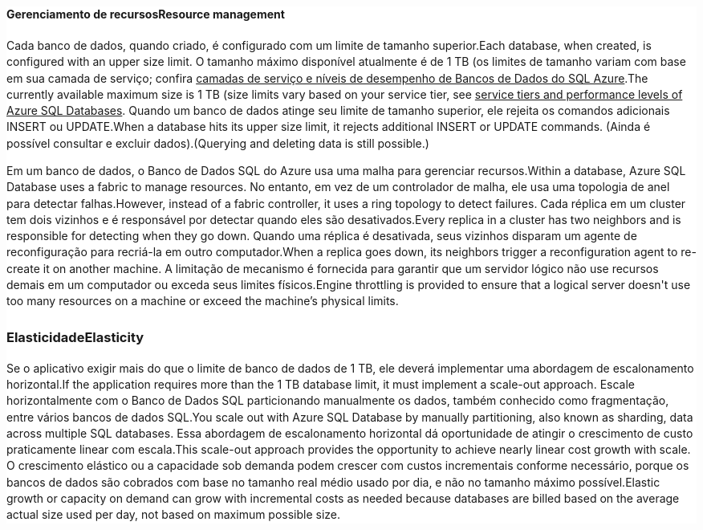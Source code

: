 #### <a name="resource-management"></a><span data-ttu-id="5ce3f-228">Gerenciamento de recursos</span><span class="sxs-lookup"><span data-stu-id="5ce3f-228">Resource management</span></span>

<span data-ttu-id="5ce3f-229">Cada banco de dados, quando criado, é configurado com um limite de tamanho superior.</span><span class="sxs-lookup"><span data-stu-id="5ce3f-229">Each database, when created, is configured with an upper size limit.</span></span> <span data-ttu-id="5ce3f-230">O tamanho máximo disponível atualmente é de 1 TB (os limites de tamanho variam com base em sua camada de serviço; confira [camadas de serviço e níveis de desempenho de Bancos de Dados do SQL Azure](/azure/sql-database/sql-database-resource-limits/#service-tiers-and-performance-levels).</span><span class="sxs-lookup"><span data-stu-id="5ce3f-230">The currently available maximum size is 1 TB (size limits vary based on your service tier, see [service tiers and performance levels of Azure SQL Databases](/azure/sql-database/sql-database-resource-limits/#service-tiers-and-performance-levels).</span></span> <span data-ttu-id="5ce3f-231">Quando um banco de dados atinge seu limite de tamanho superior, ele rejeita os comandos adicionais INSERT ou UPDATE.</span><span class="sxs-lookup"><span data-stu-id="5ce3f-231">When a database hits its upper size limit, it rejects additional INSERT or UPDATE commands.</span></span> <span data-ttu-id="5ce3f-232">(Ainda é possível consultar e excluir dados).</span><span class="sxs-lookup"><span data-stu-id="5ce3f-232">(Querying and deleting data is still possible.)</span></span>

<span data-ttu-id="5ce3f-233">Em um banco de dados, o Banco de Dados SQL do Azure usa uma malha para gerenciar recursos.</span><span class="sxs-lookup"><span data-stu-id="5ce3f-233">Within a database, Azure SQL Database uses a fabric to manage resources.</span></span> <span data-ttu-id="5ce3f-234">No entanto, em vez de um controlador de malha, ele usa uma topologia de anel para detectar falhas.</span><span class="sxs-lookup"><span data-stu-id="5ce3f-234">However, instead of a fabric controller, it uses a ring topology to detect failures.</span></span> <span data-ttu-id="5ce3f-235">Cada réplica em um cluster tem dois vizinhos e é responsável por detectar quando eles são desativados.</span><span class="sxs-lookup"><span data-stu-id="5ce3f-235">Every replica in a cluster has two neighbors and is responsible for detecting when they go down.</span></span> <span data-ttu-id="5ce3f-236">Quando uma réplica é desativada, seus vizinhos disparam um agente de reconfiguração para recriá-la em outro computador.</span><span class="sxs-lookup"><span data-stu-id="5ce3f-236">When a replica goes down, its neighbors trigger a reconfiguration agent to re-create it on another machine.</span></span> <span data-ttu-id="5ce3f-237">A limitação de mecanismo é fornecida para garantir que um servidor lógico não use recursos demais em um computador ou exceda seus limites físicos.</span><span class="sxs-lookup"><span data-stu-id="5ce3f-237">Engine throttling is provided to ensure that a logical server doesn't use too many resources on a machine or exceed the machine’s physical limits.</span></span>

### <a name="elasticity"></a><span data-ttu-id="5ce3f-238">Elasticidade</span><span class="sxs-lookup"><span data-stu-id="5ce3f-238">Elasticity</span></span>

<span data-ttu-id="5ce3f-239">Se o aplicativo exigir mais do que o limite de banco de dados de 1 TB, ele deverá implementar uma abordagem de escalonamento horizontal.</span><span class="sxs-lookup"><span data-stu-id="5ce3f-239">If the application requires more than the 1 TB database limit, it must implement a scale-out approach.</span></span> <span data-ttu-id="5ce3f-240">Escale horizontalmente com o Banco de Dados SQL particionando manualmente os dados, também conhecido como fragmentação, entre vários bancos de dados SQL.</span><span class="sxs-lookup"><span data-stu-id="5ce3f-240">You scale out with Azure SQL Database by manually partitioning, also known as sharding, data across multiple SQL databases.</span></span> <span data-ttu-id="5ce3f-241">Essa abordagem de escalonamento horizontal dá oportunidade de atingir o crescimento de custo praticamente linear com escala.</span><span class="sxs-lookup"><span data-stu-id="5ce3f-241">This scale-out approach provides the opportunity to achieve nearly linear cost growth with scale.</span></span> <span data-ttu-id="5ce3f-242">O crescimento elástico ou a capacidade sob demanda podem crescer com custos incrementais conforme necessário, porque os bancos de dados são cobrados com base no tamanho real médio usado por dia, e não no tamanho máximo possível.</span><span class="sxs-lookup"><span data-stu-id="5ce3f-242">Elastic growth or capacity on demand can grow with incremental costs as needed because databases are billed based on the average actual size used per day, not based on maximum possible size.</span></span>
